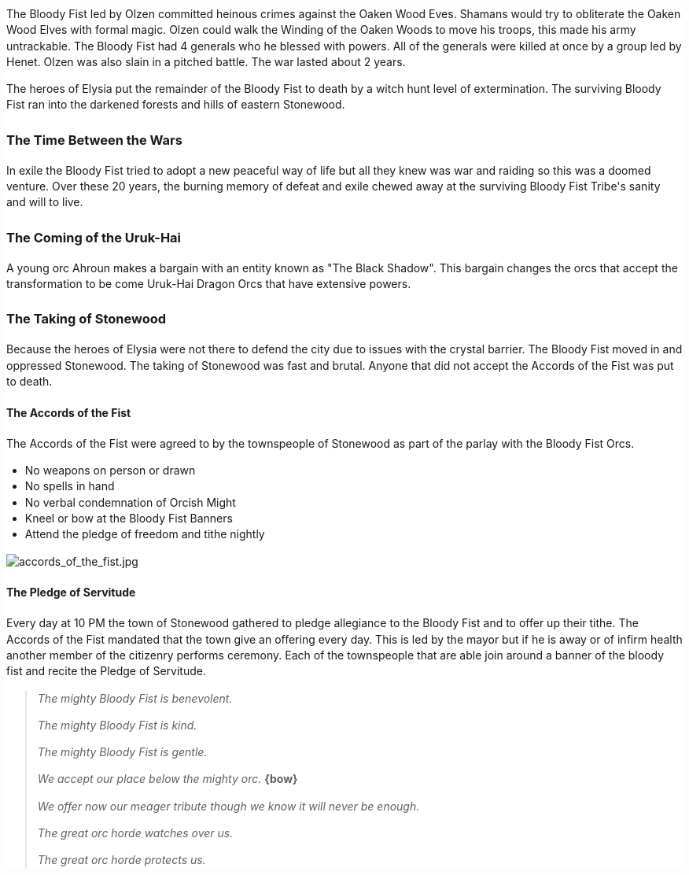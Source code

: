 The Bloody Fist led by Olzen committed heinous crimes against the Oaken Wood Eves. Shamans would try to obliterate the Oaken Wood Elves with formal magic. Olzen could walk the Winding of the Oaken Woods to move his troops, this made his army untrackable. The Bloody Fist had 4 generals who he blessed with powers. All of the generals were killed at once by a group led by Henet. Olzen was also slain in a pitched battle. The war lasted about 2 years.

The heroes of Elysia put the remainder of the Bloody Fist to death by a witch hunt level of extermination. The surviving Bloody Fist ran into the darkened forests and hills of eastern Stonewood. 

### The Time Between the Wars

In exile the Bloody Fist tried to adopt a new peaceful way of life but all they knew was war and raiding so this was a doomed venture. Over these 20 years, the burning memory of defeat and exile chewed away at the surviving Bloody Fist Tribe's sanity and will to live.

### The Coming of the Uruk-Hai

A young orc Ahroun makes a bargain with an entity known as "The Black Shadow". This bargain changes the orcs that accept the transformation to be come Uruk-Hai Dragon Orcs that have extensive powers.

### The Taking of Stonewood

Because the heroes of Elysia were not there to defend the city due to issues with the crystal barrier. The Bloody Fist moved in and oppressed Stonewood. The taking of Stonewood was fast and brutal. Anyone that did not accept the Accords of the Fist was put to death. 

#### The Accords of the Fist

The Accords of the Fist were agreed to by the townspeople of Stonewood as part of the parlay with the Bloody Fist Orcs. 

- No weapons on person or drawn
- No spells in hand
- No verbal condemnation of Orcish Might
- Kneel or bow at the Bloody Fist Banners
- Attend the pledge of freedom and tithe nightly

![accords_of_the_fist.jpg](/accords_of_the_fist.jpg)

#### The Pledge of Servitude

Every day at 10 PM the town of Stonewood gathered to pledge allegiance to the Bloody Fist and to offer up their tithe. The Accords of the Fist mandated that the town give an offering every day. This is led by the mayor but if he is away or of infirm health another member of the citizenry performs ceremony. Each of the townspeople that are able  join around a banner of the bloody fist and recite the Pledge of Servitude. 

> *The mighty Bloody Fist is benevolent.*
>
> *The mighty Bloody Fist is kind.*
>
> *The mighty Bloody Fist is gentle.*
>
> *We accept our place below the mighty orc.* **{bow}**
>
> *We offer now our meager tribute though we know it will never be enough.*
>
> *The great orc horde watches over us.*
>
> *The great orc horde protects us.*
